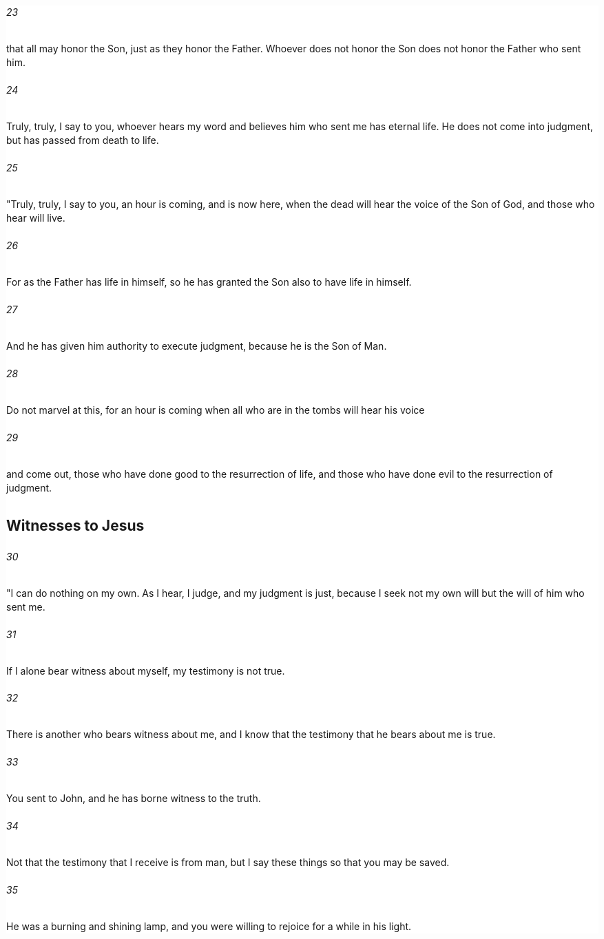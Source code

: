 
###### 23 
that all may honor the Son, just as they honor the Father. Whoever does not honor the Son does not honor the Father who sent him. 
 

###### 24 
Truly, truly, I say to you, whoever hears my word and believes him who sent me has eternal life. He does not come into judgment, but has passed from death to life.
 
 

###### 25 
"Truly, truly, I say to you, an hour is coming, and is now here, when the dead will hear the voice of the Son of God, and those who hear will live. 
 

###### 26 
For as the Father has life in himself, so he has granted the Son also to have life in himself. 
 

###### 27 
And he has given him authority to execute judgment, because he is the Son of Man. 
 

###### 28 
Do not marvel at this, for an hour is coming when all who are in the tombs will hear his voice 
 

###### 29 
and come out, those who have done good to the resurrection of life, and those who have done evil to the resurrection of judgment.
 
 ## Witnesses to Jesus
 
 

###### 30 
"I can do nothing on my own. As I hear, I judge, and my judgment is just, because I seek not my own will but the will of him who sent me. 
 

###### 31 
If I alone bear witness about myself, my testimony is not true. 
 

###### 32 
There is another who bears witness about me, and I know that the testimony that he bears about me is true. 
 

###### 33 
You sent to John, and he has borne witness to the truth. 
 

###### 34 
Not that the testimony that I receive is from man, but I say these things so that you may be saved. 
 

###### 35 
He was a burning and shining lamp, and you were willing to rejoice for a while in his light. 
 